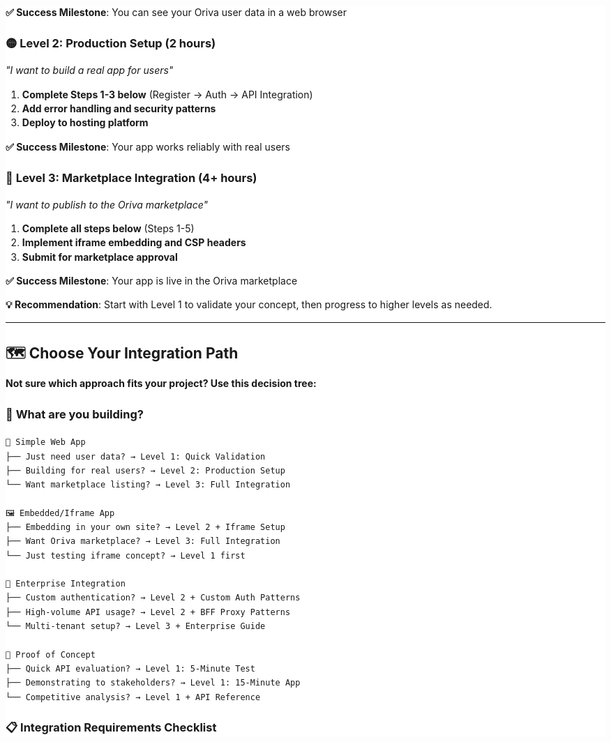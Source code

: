 **✅ Success Milestone**: You can see your Oriva user data in a web browser

### 🟡 **Level 2: Production Setup (2 hours)**
*"I want to build a real app for users"*

1. **Complete Steps 1-3 below** (Register → Auth → API Integration)
2. **Add error handling and security patterns**
3. **Deploy to hosting platform**

**✅ Success Milestone**: Your app works reliably with real users

### 🔴 **Level 3: Marketplace Integration (4+ hours)**
*"I want to publish to the Oriva marketplace"*

1. **Complete all steps below** (Steps 1-5)
2. **Implement iframe embedding and CSP headers**
3. **Submit for marketplace approval**

**✅ Success Milestone**: Your app is live in the Oriva marketplace

**💡 Recommendation**: Start with Level 1 to validate your concept, then progress to higher levels as needed.

---

## 🗺️ Choose Your Integration Path

**Not sure which approach fits your project? Use this decision tree:**

### 🤔 **What are you building?**

```
📱 Simple Web App
├── Just need user data? → Level 1: Quick Validation
├── Building for real users? → Level 2: Production Setup
└── Want marketplace listing? → Level 3: Full Integration

🖼️ Embedded/Iframe App
├── Embedding in your own site? → Level 2 + Iframe Setup
├── Want Oriva marketplace? → Level 3: Full Integration
└── Just testing iframe concept? → Level 1 first

🏢 Enterprise Integration
├── Custom authentication? → Level 2 + Custom Auth Patterns
├── High-volume API usage? → Level 2 + BFF Proxy Patterns
└── Multi-tenant setup? → Level 3 + Enterprise Guide

🧪 Proof of Concept
├── Quick API evaluation? → Level 1: 5-Minute Test
├── Demonstrating to stakeholders? → Level 1: 15-Minute App
└── Competitive analysis? → Level 1 + API Reference
```

### 📋 **Integration Requirements Checklist**

